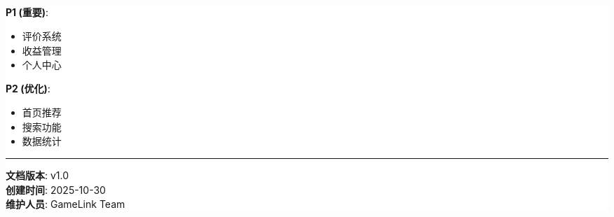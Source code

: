 **P1 (重要)**:
- 评价系统
- 收益管理
- 个人中心

**P2 (优化)**:
- 首页推荐
- 搜索功能
- 数据统计

---

**文档版本**: v1.0  
**创建时间**: 2025-10-30  
**维护人员**: GameLink Team


